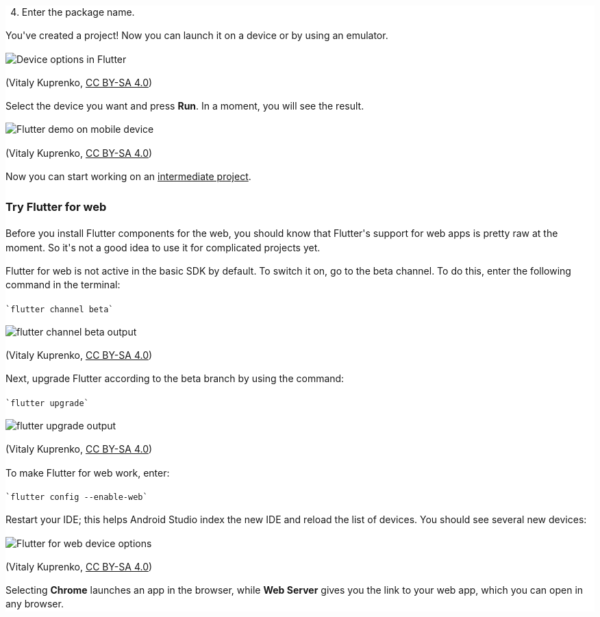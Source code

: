   4. Enter the package name.




You've created a project! Now you can launch it on a device or by using an emulator.

![Device options in Flutter][18]

(Vitaly Kuprenko, [CC BY-SA 4.0][6])

Select the device you want and press **Run**. In a moment, you will see the result.

![Flutter demo on mobile device][19]

(Vitaly Kuprenko, [CC BY-SA 4.0][6])

Now you can start working on an [intermediate project][20].

### Try Flutter for web

Before you install Flutter components for the web, you should know that Flutter's support for web apps is pretty raw at the moment. So it's not a good idea to use it for complicated projects yet.

Flutter for web is not active in the basic SDK by default. To switch it on, go to the beta channel. To do this, enter the following command in the terminal:


```
`flutter channel beta`
```

![flutter channel beta output][21]

(Vitaly Kuprenko, [CC BY-SA 4.0][6])

Next, upgrade Flutter according to the beta branch by using the command:


```
`flutter upgrade`
```

![flutter upgrade output][22]

(Vitaly Kuprenko, [CC BY-SA 4.0][6])

To make Flutter for web work, enter:


```
`flutter config --enable-web`
```

Restart your IDE; this helps Android Studio index the new IDE and reload the list of devices. You should see several new devices:

![Flutter for web device options][23]

(Vitaly Kuprenko, [CC BY-SA 4.0][6])

Selecting **Chrome** launches an app in the browser, while **Web Server** gives you the link to your web app, which you can open in any browser.


[#]: collector: (lujun9972)
[#]: translator: (gxlct008)
[#]: reviewer: ( )
[#]: publisher: ( )
[#]: url: ( )
[#]: subject: (Create a mobile app with Flutter)
[#]: via: (https://opensource.com/article/20/9/mobile-app-flutter)
[#]: author: (Vitaly Kuprenko https://opensource.com/users/kooper)
[a]: https://opensource.com/users/kooper
[b]: https://github.com/lujun9972
[1]: https://opensource.com/sites/default/files/styles/image-full-size/public/lead-images/idea_innovation_mobile_phone.png?itok=RqVtvxkd (A person looking at a phone)
[2]: https://flutter.dev/
[3]: https://developer.android.com/studio
[4]: https://snapcraft.io/docs/getting-started
[5]: https://opensource.com/sites/default/files/uploads/flutter1_initialized.png (Flutter initialized)
[6]: https://creativecommons.org/licenses/by-sa/4.0/
[7]: https://flutter.dev/docs/get-started/install/linux
[8]: https://opensource.com/sites/default/files/uploads/flutter2_manual-install.png (Install Flutter manually)
[9]: https://opensource.com/article/19/9/getting-started-zsh
[10]: https://opensource.com/article/17/6/set-path-linux
[11]: https://opensource.com/sites/default/files/uploads/flutter3_doctor.png (Checking Flutter installation with the doctor command)
[12]: https://www.redhat.com/en/topics/middleware/what-is-ide
[13]: https://opensource.com/article/20/6/open-source-alternatives-vs-code
[14]: https://opensource.com/sites/default/files/uploads/flutter4_plugins.png (Flutter plugins)
[15]: https://opensource.com/sites/default/files/uploads/flutter5_plugincheck.png (Checking Flutter plugins with the doctor command)
[16]: https://opensource.com/sites/default/files/uploads/flutter6_newproject.png (Creating a new Flutter plugin)
[17]: https://opensource.com/sites/default/files/uploads/flutter7_projectname.png (Naming a new Flutter plugin)
[18]: https://opensource.com/sites/default/files/uploads/flutter8_launchflutter.png (Device options in Flutter)
[19]: https://opensource.com/sites/default/files/uploads/flutter9_demo.png (Flutter demo on mobile device)
[20]: https://opensource.com/article/18/6/flutter
[21]: https://opensource.com/sites/default/files/uploads/flutter10_beta.png (flutter channel beta output)
[22]: https://opensource.com/sites/default/files/uploads/flutter11_upgrade.png (flutter upgrade output)
[23]: https://opensource.com/sites/default/files/uploads/flutter12_new-devices.png (Flutter for web device options)
[24]: https://opensource.com/sites/default/files/uploads/flutter13_tree.png (File tree with web directory)
[25]: https://opensource.com/sites/default/files/uploads/flutter14_webapp.png (Flutter web app demo)
